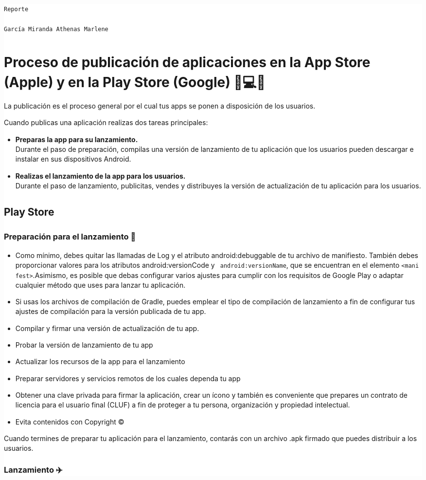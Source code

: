 
```
Reporte

García Miranda Athenas Marlene
```

# Proceso de publicación de aplicaciones en la App Store (Apple) y en la Play Store (Google) 📱💻📌




La publicación es el proceso general por el cual tus apps se ponen a disposición de los usuarios. 

Cuando publicas una aplicación realizas dos tareas principales:

* **Preparas la app para su lanzamiento.**<br>
Durante el paso de preparación, compilas una versión de lanzamiento de tu aplicación que los usuarios pueden descargar e instalar en sus dispositivos Android.

* **Realizas el lanzamiento de la app para los usuarios.**<br>
Durante el paso de lanzamiento, publicitas, vendes y distribuyes la versión de actualización de tu aplicación para los usuarios.

## Play Store


### Preparación para el lanzamiento 🚀

* Como mínimo, debes quitar las llamadas de Log y el atributo android:debuggable de tu archivo de manifiesto. También debes proporcionar valores para los atributos android:versionCode y ``` android:versionName```, que se encuentran en el elemento ```<manifest>```.Asimismo, es posible que debas configurar varios ajustes para cumplir con los requisitos de Google Play o adaptar cualquier método que uses para lanzar tu aplicación.

* Si usas los archivos de compilación de Gradle, puedes emplear el tipo de compilación de lanzamiento a fin de configurar tus ajustes de compilación para la versión publicada de tu app.

* Compilar y firmar una versión de actualización de tu app. 

* Probar la versión de lanzamiento de tu app

* Actualizar los recursos de la app para el lanzamiento

* Preparar servidores y servicios remotos de los cuales dependa tu app

* Obtener una clave privada para firmar la aplicación, crear un ícono y también es conveniente que prepares un contrato de licencia para el usuario final (CLUF) a fin de proteger a tu persona, organización y propiedad intelectual.

* Evita contenidos con Copyright ©️ 

Cuando termines de preparar tu aplicación para el lanzamiento, contarás con un archivo .apk firmado que puedes distribuir a los usuarios.


### Lanzamiento ✈️
